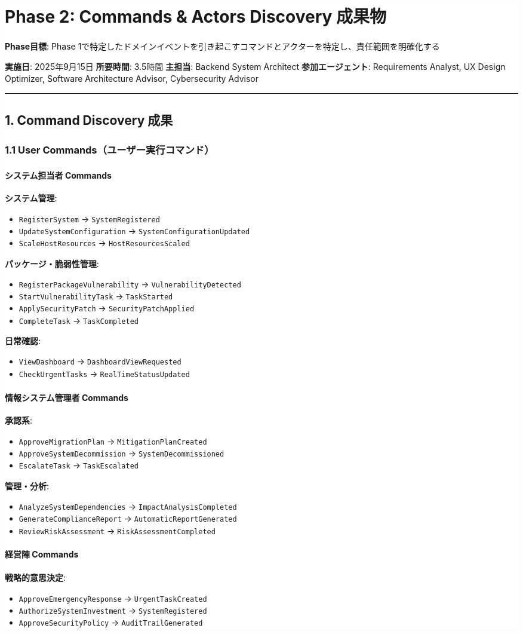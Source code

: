 # Phase 2: Commands & Actors Discovery 成果物

**Phase目標**: Phase 1で特定したドメインイベントを引き起こすコマンドとアクターを特定し、責任範囲を明確化する

**実施日**: 2025年9月15日
**所要時間**: 3.5時間
**主担当**: Backend System Architect
**参加エージェント**: Requirements Analyst, UX Design Optimizer, Software Architecture Advisor, Cybersecurity Advisor

---

## 1. Command Discovery 成果

### 1.1 User Commands（ユーザー実行コマンド）

#### システム担当者 Commands

**システム管理**:

- `RegisterSystem` → `SystemRegistered`
- `UpdateSystemConfiguration` → `SystemConfigurationUpdated`
- `ScaleHostResources` → `HostResourcesScaled`

**パッケージ・脆弱性管理**:

- `RegisterPackageVulnerability` → `VulnerabilityDetected`
- `StartVulnerabilityTask` → `TaskStarted`
- `ApplySecurityPatch` → `SecurityPatchApplied`
- `CompleteTask` → `TaskCompleted`

**日常確認**:

- `ViewDashboard` → `DashboardViewRequested`
- `CheckUrgentTasks` → `RealTimeStatusUpdated`

#### 情報システム管理者 Commands

**承認系**:

- `ApproveMigrationPlan` → `MitigationPlanCreated`
- `ApproveSystemDecommission` → `SystemDecommissioned`
- `EscalateTask` → `TaskEscalated`

**管理・分析**:

- `AnalyzeSystemDependencies` → `ImpactAnalysisCompleted`
- `GenerateComplianceReport` → `AutomaticReportGenerated`
- `ReviewRiskAssessment` → `RiskAssessmentCompleted`

#### 経営陣 Commands

**戦略的意思決定**:

- `ApproveEmergencyResponse` → `UrgentTaskCreated`
- `AuthorizeSystemInvestment` → `SystemRegistered`
- `ApproveSecurityPolicy` → `AuditTrailGenerated`
